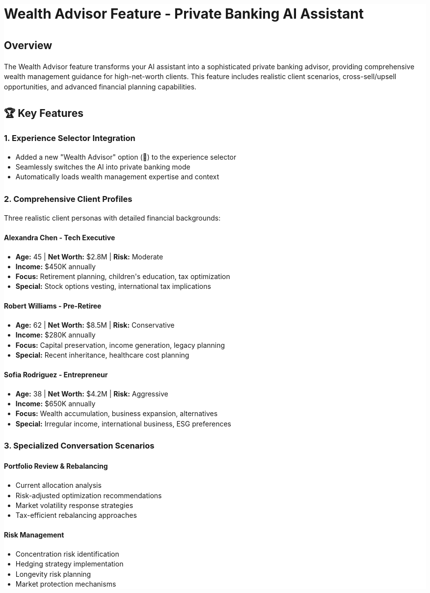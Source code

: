 # Wealth Advisor Feature - Private Banking AI Assistant

## Overview
The Wealth Advisor feature transforms your AI assistant into a sophisticated private banking advisor, providing comprehensive wealth management guidance for high-net-worth clients. This feature includes realistic client scenarios, cross-sell/upsell opportunities, and advanced financial planning capabilities.

## 🏆 Key Features

### 1. **Experience Selector Integration**
- Added a new "Wealth Advisor" option (💎) to the experience selector
- Seamlessly switches the AI into private banking mode
- Automatically loads wealth management expertise and context

### 2. **Comprehensive Client Profiles**
Three realistic client personas with detailed financial backgrounds:

#### **Alexandra Chen** - Tech Executive
- **Age:** 45 | **Net Worth:** $2.8M | **Risk:** Moderate
- **Income:** $450K annually
- **Focus:** Retirement planning, children's education, tax optimization
- **Special:** Stock options vesting, international tax implications

#### **Robert Williams** - Pre-Retiree
- **Age:** 62 | **Net Worth:** $8.5M | **Risk:** Conservative  
- **Income:** $280K annually
- **Focus:** Capital preservation, income generation, legacy planning
- **Special:** Recent inheritance, healthcare cost planning

#### **Sofia Rodriguez** - Entrepreneur
- **Age:** 38 | **Net Worth:** $4.2M | **Risk:** Aggressive
- **Income:** $650K annually
- **Focus:** Wealth accumulation, business expansion, alternatives
- **Special:** Irregular income, international business, ESG preferences

### 3. **Specialized Conversation Scenarios**

#### **Portfolio Review & Rebalancing**
- Current allocation analysis
- Risk-adjusted optimization recommendations
- Market volatility response strategies
- Tax-efficient rebalancing approaches

#### **Risk Management**
- Concentration risk identification
- Hedging strategy implementation
- Longevity risk planning
- Market protection mechanisms
